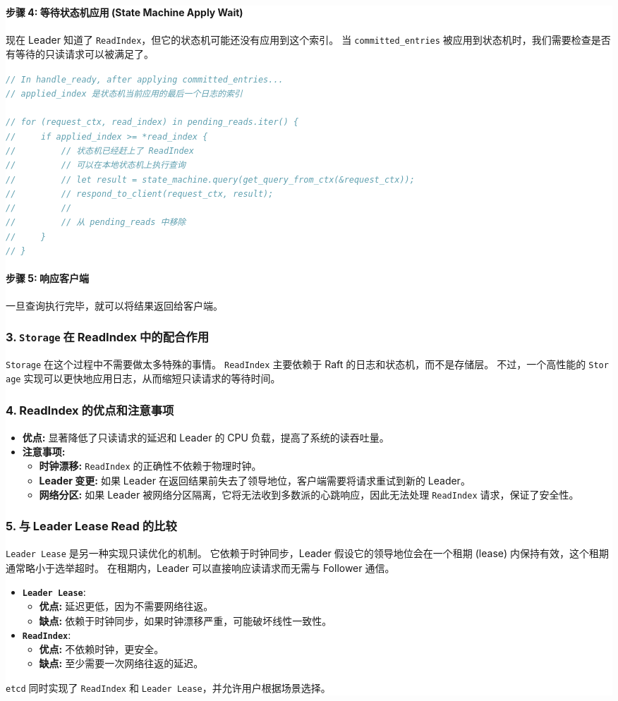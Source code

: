 #### 步骤 4: 等待状态机应用 (State Machine Apply Wait)

现在 Leader 知道了 `ReadIndex`，但它的状态机可能还没有应用到这个索引。
当 `committed_entries` 被应用到状态机时，我们需要检查是否有等待的只读请求可以被满足了。

```rust
// In handle_ready, after applying committed_entries...
// applied_index 是状态机当前应用的最后一个日志的索引

// for (request_ctx, read_index) in pending_reads.iter() {
//     if applied_index >= *read_index {
//         // 状态机已经赶上了 ReadIndex
//         // 可以在本地状态机上执行查询
//         // let result = state_machine.query(get_query_from_ctx(&request_ctx));
//         // respond_to_client(request_ctx, result);
//         //
//         // 从 pending_reads 中移除
//     }
// }
```

#### 步骤 5: 响应客户端

一旦查询执行完毕，就可以将结果返回给客户端。

### 3. `Storage` 在 ReadIndex 中的配合作用

`Storage` 在这个过程中不需要做太多特殊的事情。
`ReadIndex` 主要依赖于 Raft 的日志和状态机，而不是存储层。
不过，一个高性能的 `Storage` 实现可以更快地应用日志，从而缩短只读请求的等待时间。

### 4. ReadIndex 的优点和注意事项

- **优点:** 显著降低了只读请求的延迟和 Leader 的 CPU 负载，提高了系统的读吞吐量。
- **注意事项:**
  - **时钟漂移:** `ReadIndex` 的正确性不依赖于物理时钟。
  - **Leader 变更:** 如果 Leader 在返回结果前失去了领导地位，客户端需要将请求重试到新的 Leader。
  - **网络分区:** 如果 Leader 被网络分区隔离，它将无法收到多数派的心跳响应，因此无法处理 `ReadIndex` 请求，保证了安全性。

### 5. 与 Leader Lease Read 的比较

`Leader Lease` 是另一种实现只读优化的机制。
它依赖于时钟同步，Leader 假设它的领导地位会在一个租期 (lease) 内保持有效，这个租期通常略小于选举超时。
在租期内，Leader 可以直接响应读请求而无需与 Follower 通信。

- **`Leader Lease`**:
  - **优点:** 延迟更低，因为不需要网络往返。
  - **缺点:** 依赖于时钟同步，如果时钟漂移严重，可能破坏线性一致性。
- **`ReadIndex`**:
  - **优点:** 不依赖时钟，更安全。
  - **缺点:** 至少需要一次网络往返的延迟。

`etcd` 同时实现了 `ReadIndex` 和 `Leader Lease`，并允许用户根据场景选择。
